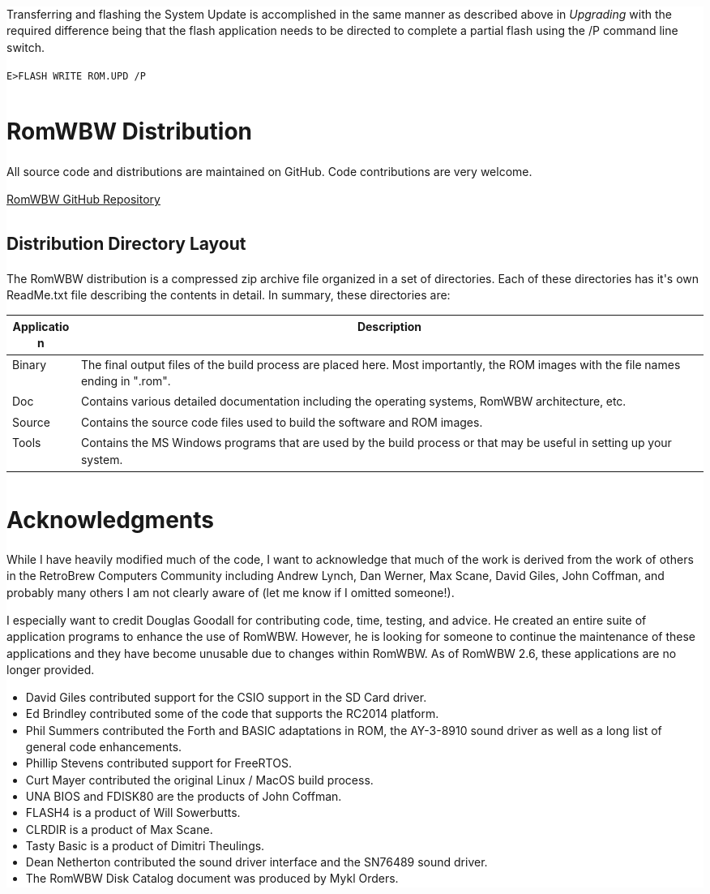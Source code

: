 Transferring and flashing the System Update is accomplished in the 
same manner as described above in *Upgrading* with the required 
difference being that the flash application needs to be directed to 
complete a partial flash using the /P command line switch.

`E>FLASH WRITE ROM.UPD /P`

# RomWBW Distribution

All source code and distributions are maintained on GitHub. Code
contributions are very welcome.

[RomWBW GitHub Repository](https://github.com/wwarthen/RomWBW|https://github.com/wwarthen/RomWBW)

## Distribution Directory Layout

The RomWBW distribution is a compressed zip archive file organized in
a set of directories. Each of these directories has it's own
ReadMe.txt file describing the contents in detail. In summary, these
directories are:

| Application | Description                                                    |
| ----------- | -------------------------------------------------------------- |
| Binary      | The final output files of the build process are placed here. Most importantly, the ROM images with the file names ending in ".rom". |
| Doc         | Contains various detailed documentation including the operating systems, RomWBW architecture, etc. |
| Source      | Contains the source code files used to build the software and ROM images. |
| Tools       | Contains the MS Windows programs that are used by the build process or that may be useful in setting up your system. |

# Acknowledgments

While I have heavily modified much of the code, I want to acknowledge
that much of the work is derived from the work of others in the
RetroBrew Computers Community including Andrew Lynch, Dan Werner, Max
Scane, David Giles, John Coffman, and probably many others I am not
clearly aware of (let me know if I omitted someone!).

I especially want to credit Douglas Goodall for contributing code,
time, testing, and advice. He created an entire suite of application
programs to enhance the use of RomWBW. However, he is looking for
someone to continue the maintenance of these applications and they
have become unusable due to changes within RomWBW. As of RomWBW 2.6,
these applications are no longer provided.

* David Giles contributed support for the CSIO support in the SD Card
driver.
* Ed Brindley contributed some of the code that supports the RC2014
platform.
* Phil Summers contributed the Forth and BASIC adaptations in ROM, the
AY-3-8910 sound driver as well as a long list of general code
enhancements.
* Phillip Stevens contributed support for FreeRTOS.
* Curt Mayer contributed the original Linux / MacOS build process.
* UNA BIOS and FDISK80 are the products of John Coffman.
* FLASH4 is a product of Will Sowerbutts.
* CLRDIR is a product of Max Scane.
* Tasty Basic is a product of Dimitri Theulings.
* Dean Netherton contributed the sound driver interface and
the SN76489 sound driver.
* The RomWBW Disk Catalog document was produced by Mykl Orders.
